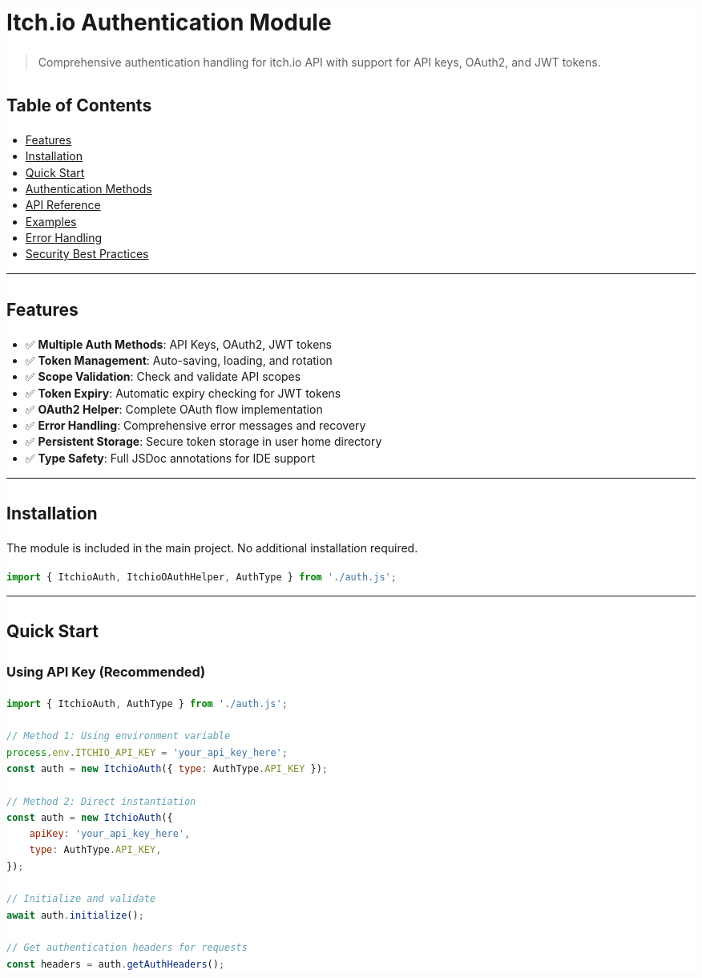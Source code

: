 # Itch.io Authentication Module

> Comprehensive authentication handling for itch.io API with support for API keys, OAuth2, and JWT tokens.

## Table of Contents

- [Features](#features)
- [Installation](#installation)
- [Quick Start](#quick-start)
- [Authentication Methods](#authentication-methods)
- [API Reference](#api-reference)
- [Examples](#examples)
- [Error Handling](#error-handling)
- [Security Best Practices](#security-best-practices)

---

## Features

- ✅ **Multiple Auth Methods**: API Keys, OAuth2, JWT tokens
- ✅ **Token Management**: Auto-saving, loading, and rotation
- ✅ **Scope Validation**: Check and validate API scopes
- ✅ **Token Expiry**: Automatic expiry checking for JWT tokens
- ✅ **OAuth2 Helper**: Complete OAuth flow implementation
- ✅ **Error Handling**: Comprehensive error messages and recovery
- ✅ **Persistent Storage**: Secure token storage in user home directory
- ✅ **Type Safety**: Full JSDoc annotations for IDE support

---

## Installation

The module is included in the main project. No additional installation required.

```javascript
import { ItchioAuth, ItchioOAuthHelper, AuthType } from './auth.js';
```

---

## Quick Start

### Using API Key (Recommended)

```javascript
import { ItchioAuth, AuthType } from './auth.js';

// Method 1: Using environment variable
process.env.ITCHIO_API_KEY = 'your_api_key_here';
const auth = new ItchioAuth({ type: AuthType.API_KEY });

// Method 2: Direct instantiation
const auth = new ItchioAuth({
	apiKey: 'your_api_key_here',
	type: AuthType.API_KEY,
});

// Initialize and validate
await auth.initialize();

// Get authentication headers for requests
const headers = auth.getAuthHeaders();
```